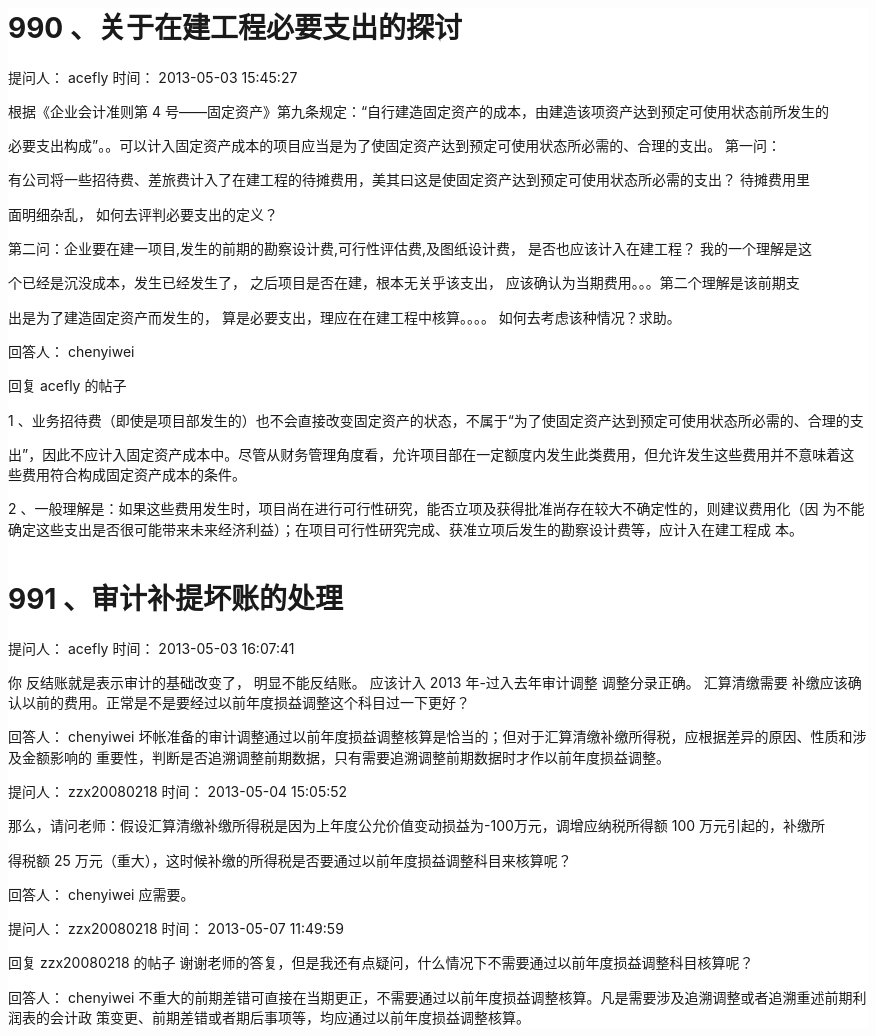 # 990 、关于在建工程必要支出的探讨

提问人： acefly 时间： 2013-05-03 15:45:27

根据《企业会计准则第 4 号——固定资产》第九条规定：“自行建造固定资产的成本，由建造该项资产达到预定可使用状态前所发生的

必要支出构成”。。可以计入固定资产成本的项目应当是为了使固定资产达到预定可使用状态所必需的、合理的支出。 第一问：

有公司将一些招待费、差旅费计入了在建工程的待摊费用，美其曰这是使固定资产达到预定可使用状态所必需的支出？ 待摊费用里


面明细杂乱， 如何去评判必要支出的定义？

第二问：企业要在建一项目,发生的前期的勘察设计费,可行性评估费,及图纸设计费， 是否也应该计入在建工程？ 我的一个理解是这

个已经是沉没成本，发生已经发生了， 之后项目是否在建，根本无关乎该支出， 应该确认为当期费用。。。第二个理解是该前期支

出是为了建造固定资产而发生的， 算是必要支出，理应在在建工程中核算。。。。 如何去考虑该种情况？求助。

回答人： chenyiwei

回复 acefly 的帖子

1 、业务招待费（即使是项目部发生的）也不会直接改变固定资产的状态，不属于“为了使固定资产达到预定可使用状态所必需的、合理的支

出”，因此不应计入固定资产成本中。尽管从财务管理角度看，允许项目部在一定额度内发生此类费用，但允许发生这些费用并不意味着这
些费用符合构成固定资产成本的条件。

2 、一般理解是：如果这些费用发生时，项目尚在进行可行性研究，能否立项及获得批准尚存在较大不确定性的，则建议费用化（因
为不能确定这些支出是否很可能带来未来经济利益）；在项目可行性研究完成、获准立项后发生的勘察设计费等，应计入在建工程成
本。

# 991 、审计补提坏账的处理

提问人： acefly 时间： 2013-05-03 16:07:41

你 反结账就是表示审计的基础改变了， 明显不能反结账。 应该计入 2013 年-过入去年审计调整 调整分录正确。 汇算清缴需要
补缴应该确认以前的费用。正常是不是要经过以前年度损益调整这个科目过一下更好？

回答人： chenyiwei
坏帐准备的审计调整通过以前年度损益调整核算是恰当的；但对于汇算清缴补缴所得税，应根据差异的原因、性质和涉及金额影响的
重要性，判断是否追溯调整前期数据，只有需要追溯调整前期数据时才作以前年度损益调整。

提问人： zzx20080218 时间： 2013-05-04 15:05:52

那么，请问老师：假设汇算清缴补缴所得税是因为上年度公允价值变动损益为-100万元，调增应纳税所得额 100 万元引起的，补缴所

得税额 25 万元（重大），这时候补缴的所得税是否要通过以前年度损益调整科目来核算呢？

回答人： chenyiwei
应需要。

提问人： zzx20080218 时间： 2013-05-07 11:49:59

回复 zzx20080218 的帖子
谢谢老师的答复，但是我还有点疑问，什么情况下不需要通过以前年度损益调整科目核算呢？

回答人： chenyiwei
不重大的前期差错可直接在当期更正，不需要通过以前年度损益调整核算。凡是需要涉及追溯调整或者追溯重述前期利润表的会计政
策变更、前期差错或者期后事项等，均应通过以前年度损益调整核算。
